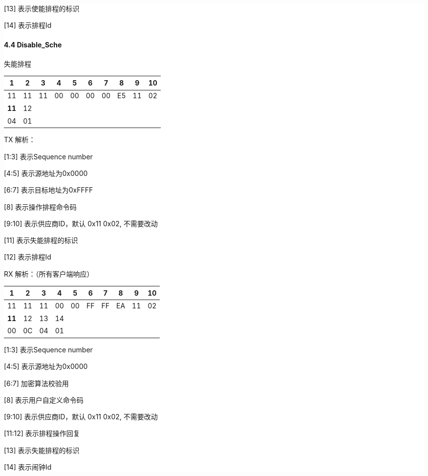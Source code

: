 [13] 表示使能排程的标识

[14] 表示排程Id



#### 4.4 Disable_Sche

失能排程

| **1**  | **2** | **3** | **4** | **5** | **6** | **7** | **8** | **9** | **10** |
| :----: | :---: | :---: | :---: | :---: | :---: | :---: | :---: | :---: | :----: |
|   11   |  11   |  11   |  00   |  00   |  00   |  00   |  E5   |  11   |   02   |
| **11** |  12   |       |       |       |       |       |       |       |        |
|   04   |  01   |       |       |       |       |       |       |       |        |

TX 解析：

[1:3] 表示Sequence number

[4:5] 表示源地址为0x0000

[6:7] 表示目标地址为0xFFFF

[8] 表示操作排程命令码

[9:10] 表示供应商ID，默认 0x11 0x02, 不需要改动

[11] 表示失能排程的标识

[12] 表示排程Id



RX 解析：（所有客户端响应）

| **1**  | **2** | **3** | **4** | **5** | **6** | **7** | **8** | **9** | **10** |
| :----: | :---: | :---: | :---: | :---: | :---: | :---: | :---: | :---: | :----: |
|   11   |  11   |  11   |  00   |  00   |  FF   |  FF   |  EA   |  11   |   02   |
| **11** |  12   |  13   |  14   |       |       |       |       |       |        |
|   00   |  0C   |  04   |  01   |       |       |       |       |       |        |

[1:3] 表示Sequence number

[4:5] 表示源地址为0x0000

[6:7] 加密算法校验用

[8] 表示用户自定义命令码

[9:10] 表示供应商ID，默认 0x11 0x02, 不需要改动

[11:12]  表示排程操作回复

[13] 表示失能排程的标识

[14] 表示闹钟Id

